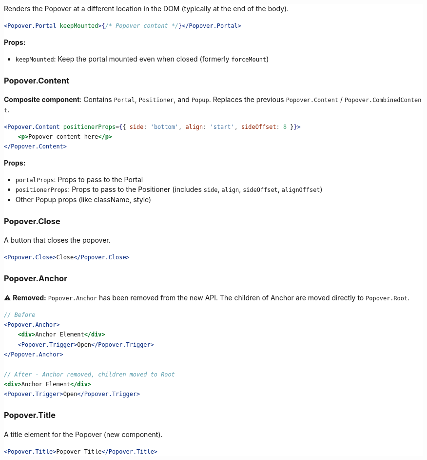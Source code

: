 Renders the Popover at a different location in the DOM (typically at the end of the body).

```jsx
<Popover.Portal keepMounted>{/* Popover content */}</Popover.Portal>
```

**Props:**

-   `keepMounted`: Keep the portal mounted even when closed (formerly `forceMount`)

### Popover.Content

**Composite component**: Contains `Portal`, `Positioner`, and `Popup`. Replaces the previous `Popover.Content` / `Popover.CombinedContent`.

```jsx
<Popover.Content positionerProps={{ side: 'bottom', align: 'start', sideOffset: 8 }}>
    <p>Popover content here</p>
</Popover.Content>
```

**Props:**

-   `portalProps`: Props to pass to the Portal
-   `positionerProps`: Props to pass to the Positioner (includes `side`, `align`, `sideOffset`, `alignOffset`)
-   Other Popup props (like className, style)

### Popover.Close

A button that closes the popover.

```jsx
<Popover.Close>Close</Popover.Close>
```

### Popover.Anchor

⚠️ **Removed:** `Popover.Anchor` has been removed from the new API. The children of Anchor are moved directly to `Popover.Root`.

```jsx
// Before
<Popover.Anchor>
    <div>Anchor Element</div>
    <Popover.Trigger>Open</Popover.Trigger>
</Popover.Anchor>

// After - Anchor removed, children moved to Root
<div>Anchor Element</div>
<Popover.Trigger>Open</Popover.Trigger>
```

### Popover.Title

A title element for the Popover (new component).

```jsx
<Popover.Title>Popover Title</Popover.Title>
```
